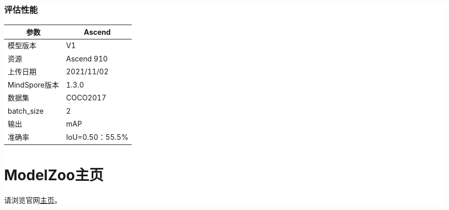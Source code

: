 ### 评估性能

| 参数 | Ascend |
| ------------------- | --------------------------- |
| 模型版本 | V1 |
| 资源 | Ascend 910 |
| 上传日期 | 2021/11/02 |
| MindSpore版本 | 1.3.0 |
| 数据集 | COCO2017 |
| batch_size | 2 |
| 输出 | mAP |
| 准确率 | IoU=0.50：55.5%  |

# ModelZoo主页

 请浏览官网[主页](https://gitee.com/mindspore/mindspore/tree/master/model_zoo)。

